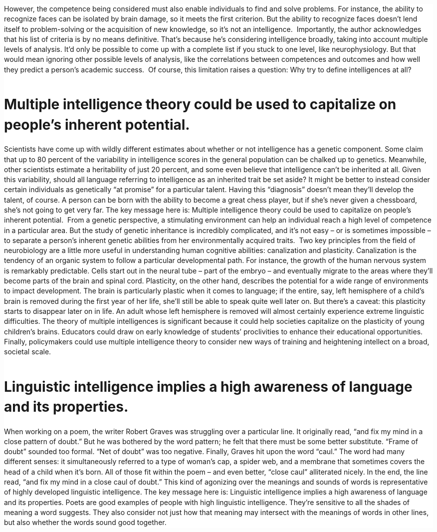 However, the competence being considered must also enable individuals to find and solve problems. For instance, the ability to recognize faces can be isolated by brain damage, so it meets the first criterion. But the ability to recognize faces doesn’t lend itself to problem-solving or the acquisition of new knowledge, so it’s not an intelligence. 
Importantly, the author acknowledges that his list of criteria is by no means definitive. That’s because he’s considering intelligence broadly, taking into account multiple levels of analysis. It’d only be possible to come up with a complete list if you stuck to one level, like neurophysiology. But that would mean ignoring other possible levels of analysis, like the correlations between competences and outcomes and how well they predict a person’s academic success. 
Of course, this limitation raises a question: Why try to define intelligences at all?

# Multiple intelligence theory could be used to capitalize on people’s inherent potential.
Scientists have come up with wildly different estimates about whether or not intelligence has a genetic component. Some claim that up to 80 percent of the variability in intelligence scores in the general population can be chalked up to genetics. Meanwhile, other scientists estimate a heritability of just 20 percent,⁠ and some even believe that intelligence can’t be inherited at all.
Given this variability, should all language referring to intelligence as an inherited trait be set aside? It might be better to instead consider certain individuals as genetically “at promise” for a particular talent. Having this “diagnosis” doesn’t mean they’ll develop the talent, of course. A person can be born with the ability to become a great chess player, but if she’s never given a chessboard, she’s not going to get very far.
The key message here is: Multiple intelligence theory could be used to capitalize on people’s inherent potential. 
From a genetic perspective, a stimulating environment can help an individual reach a high level of competence in a particular area. But the study of genetic inheritance is incredibly complicated, and it’s not easy –⁠ or is sometimes impossible –⁠ to separate a person’s inherent genetic abilities from her environmentally acquired traits. 
Two key principles from the field of neurobiology are a little more useful in understanding human cognitive abilities: canalization and plasticity. Canalization is the tendency of an organic system to follow a particular developmental path. For instance, the growth of the human nervous system is remarkably predictable. Cells start out in the neural tube –⁠ part of the embryo –⁠ and eventually migrate to the areas where they’ll become parts of the brain and spinal cord.
Plasticity, on the other hand, describes the potential for a wide range of environments to impact development. The brain is particularly plastic when it comes to language; if the entire, say, left hemisphere of a child’s brain is removed during the first year of her life, she’ll still be able to speak quite well later on. But there’s a caveat: this plasticity starts to disappear later on in life. An adult whose left hemisphere is removed will almost certainly experience extreme linguistic difficulties.
The theory of multiple intelligences is significant because it could help societies capitalize on the plasticity of young children’s brains. Educators could draw on early knowledge of students’ proclivities to enhance their educational opportunities. Finally, policymakers could use multiple intelligence theory to consider new ways of training and heightening intellect on a broad, societal scale.

# Linguistic intelligence implies a high awareness of language and its properties.
When working on a poem, the writer Robert Graves was struggling over a particular line. It originally read, “and fix my mind in a close pattern of doubt.” But he was bothered by the word pattern; he felt that there must be some better substitute. “Frame of doubt” sounded too formal. “Net of doubt” was too negative.
Finally, Graves hit upon the word “caul.” The word had many different senses: it simultaneously referred to a type of woman’s cap, a spider web, and a membrane that sometimes covers the head of a child when it’s born. All of those fit within the poem –⁠ and even better, “close caul” alliterated nicely. In the end, the line read, “and fix my mind in a close caul of doubt.”
This kind of agonizing over the meanings and sounds of words is representative of highly developed linguistic intelligence.
The key message here is: Linguistic intelligence implies a high awareness of language and its properties.
Poets are good examples of people with high linguistic intelligence. They’re sensitive to all the shades of meaning a word suggests. They also consider not just how that meaning may intersect with the meanings of words in other lines, but also whether the words sound good together.